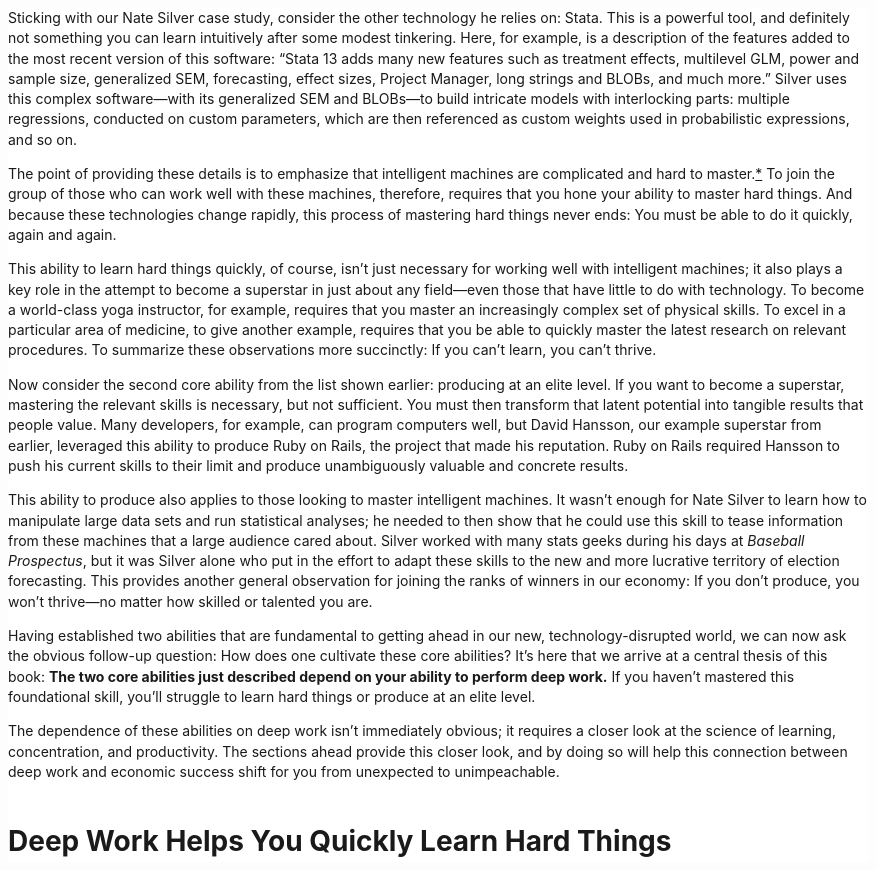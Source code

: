 Sticking with our Nate Silver case study, consider the other technology he relies on: Stata. This is a powerful tool, and definitely not something you can learn intuitively after some modest tinkering. Here, for example, is a description of the features added to the most recent version of this software: “Stata 13 adds many new features such as treatment effects, multilevel GLM, power and sample size, generalized SEM, forecasting, effect sizes, Project Manager, long strings and BLOBs, and much more.” Silver uses this complex software—with its generalized SEM and BLOBs—to build intricate models with interlocking parts: multiple regressions, conducted on custom parameters, which are then referenced as custom weights used in probabilistic expressions, and so on.

The point of providing these details is to emphasize that intelligent machines are complicated and hard to master.[*](#calibre_link-46) To join the group of those who can work well with these machines, therefore, requires that you hone your ability to master hard things. And because these technologies change rapidly, this process of mastering hard things never ends: You must be able to do it quickly, again and again.

This ability to learn hard things quickly, of course, isn’t just necessary for working well with intelligent machines; it also plays a key role in the attempt to become a superstar in just about any field—even those that have little to do with technology. To become a world-class yoga instructor, for example, requires that you master an increasingly complex set of physical skills. To excel in a particular area of medicine, to give another example, requires that you be able to quickly master the latest research on relevant procedures. To summarize these observations more succinctly: If you can’t learn, you can’t thrive.

Now consider the second core ability from the list shown earlier: producing at an elite level. If you want to become a superstar, mastering the relevant skills is necessary, but not sufficient. You must then transform that latent potential into tangible results that people value. Many developers, for example, can program computers well, but David Hansson, our example superstar from earlier, leveraged this ability to produce Ruby on Rails, the project that made his reputation. Ruby on Rails required Hansson to push his current skills to their limit and produce unambiguously valuable and concrete results.

This ability to produce also applies to those looking to master intelligent machines. It wasn’t enough for Nate Silver to learn how to manipulate large data sets and run statistical analyses; he needed to then show that he could use this skill to tease information from these machines that a large audience cared about. Silver worked with many stats geeks during his days at *Baseball Prospectus*, but it was Silver alone who put in the effort to adapt these skills to the new and more lucrative territory of election forecasting. This provides another general observation for joining the ranks of winners in our economy: If you don’t produce, you won’t thrive—no matter how skilled or talented you are.

Having established two abilities that are fundamental to getting ahead in our new, technology-disrupted world, we can now ask the obvious follow-up question: How does one cultivate these core abilities? It’s here that we arrive at a central thesis of this book: **The two core abilities just described depend on your ability to perform deep work.** If you haven’t mastered this foundational skill, you’ll struggle to learn hard things or produce at an elite level.

The dependence of these abilities on deep work isn’t immediately obvious; it requires a closer look at the science of learning, concentration, and productivity. The sections ahead provide this closer look, and by doing so will help this connection between deep work and economic success shift for you from unexpected to unimpeachable.

# Deep Work Helps You Quickly Learn Hard Things
